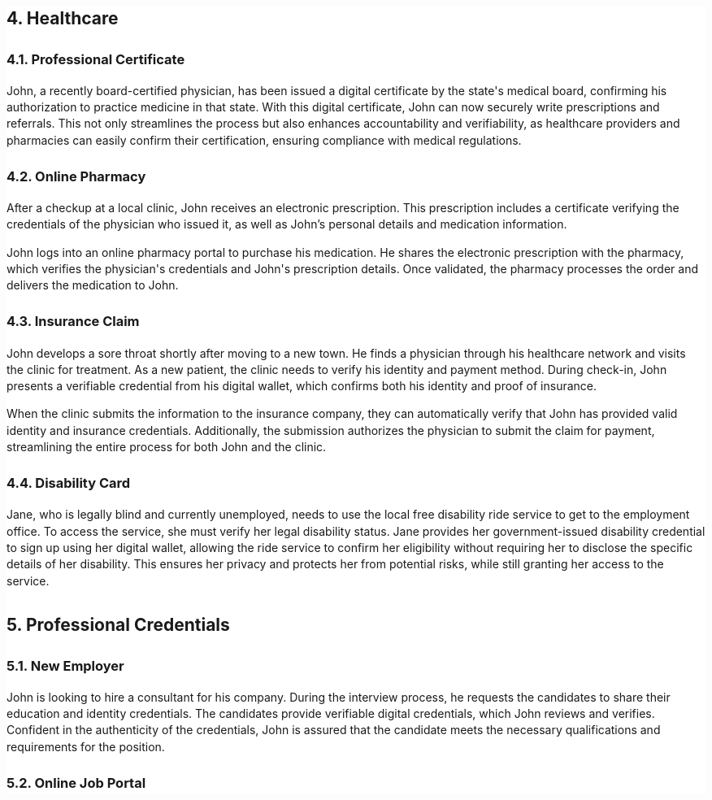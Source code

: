 ## 4. Healthcare

### 4.1. Professional Certificate

John, a recently board-certified physician, has been issued a digital certificate by the state's medical board, confirming his authorization to practice medicine in that state. With this digital certificate, John can now securely write prescriptions and referrals. This not only streamlines the process but also enhances accountability and verifiability, as healthcare providers and pharmacies can easily confirm their certification, ensuring compliance with medical regulations.

### 4.2. Online Pharmacy

After a checkup at a local clinic, John receives an electronic prescription. This prescription includes a certificate verifying the credentials of the physician who issued it, as well as John’s personal details and medication information.

John logs into an online pharmacy portal to purchase his medication. He shares the electronic prescription with the pharmacy, which verifies the physician's credentials and John's prescription details. Once validated, the pharmacy processes the order and delivers the medication to John.

### 4.3. Insurance Claim

John develops a sore throat shortly after moving to a new town. He finds a physician through his healthcare network and visits the clinic for treatment. As a new patient, the clinic needs to verify his identity and payment method. During check-in, John presents a verifiable credential from his digital wallet, which confirms both his identity and proof of insurance.

When the clinic submits the information to the insurance company, they can automatically verify that John has provided valid identity and insurance credentials. Additionally, the submission authorizes the physician to submit the claim for payment, streamlining the entire process for both John and the clinic.

### 4.4. Disability Card

Jane, who is legally blind and currently unemployed, needs to use the local free disability ride service to get to the employment office. To access the service, she must verify her legal disability status. Jane provides her government-issued disability credential to sign up using her digital wallet, allowing the ride service to confirm her eligibility without requiring her to disclose the specific details of her disability. This ensures her privacy and protects her from potential risks, while still granting her access to the service.

## 5. Professional Credentials

### 5.1. New Employer

John is looking to hire a consultant for his company. During the interview process, he requests the candidates to share their education and identity credentials. The candidates provide verifiable digital credentials, which John reviews and verifies. Confident in the authenticity of the credentials, John is assured that the candidate meets the necessary qualifications and requirements for the position.

### 5.2. Online Job Portal
